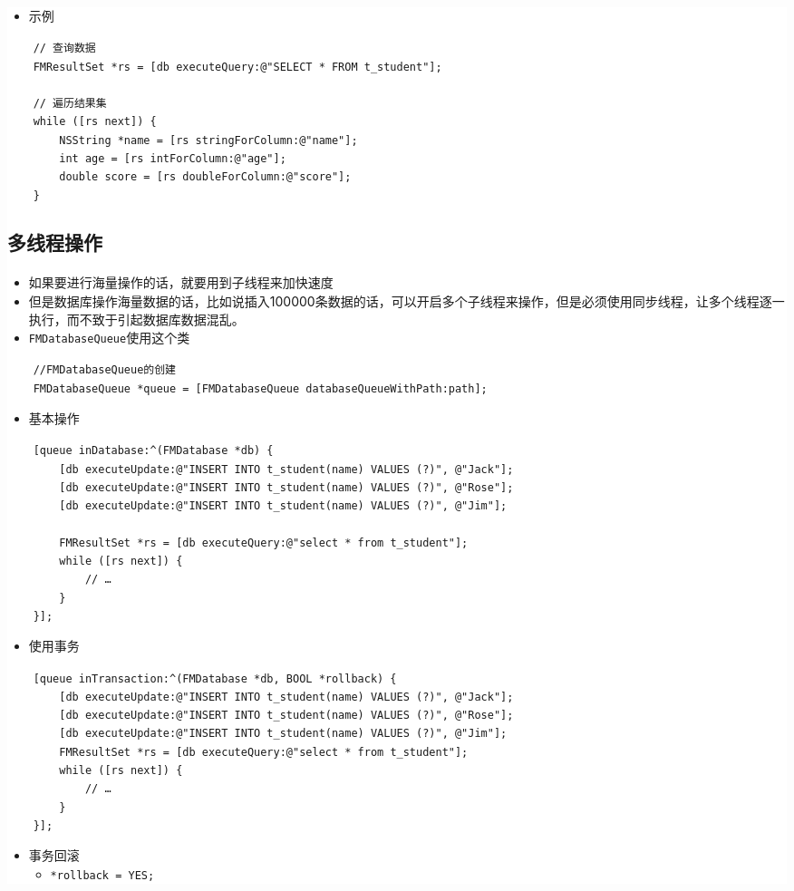 
- 示例


```
	// 查询数据
	FMResultSet *rs = [db executeQuery:@"SELECT * FROM t_student"];
	
	// 遍历结果集
	while ([rs next]) {
	    NSString *name = [rs stringForColumn:@"name"];
	    int age = [rs intForColumn:@"age"];
	    double score = [rs doubleForColumn:@"score"];
	}
```

## 多线程操作

- 如果要进行海量操作的话，就要用到子线程来加快速度
- 但是数据库操作海量数据的话，比如说插入100000条数据的话，可以开启多个子线程来操作，但是必须使用同步线程，让多个线程逐一执行，而不致于引起数据库数据混乱。
- `FMDatabaseQueue`使用这个类


```
	//FMDatabaseQueue的创建
	FMDatabaseQueue *queue = [FMDatabaseQueue databaseQueueWithPath:path];
```

- 基本操作


```
	[queue inDatabase:^(FMDatabase *db) {
	    [db executeUpdate:@"INSERT INTO t_student(name) VALUES (?)", @"Jack"];
	    [db executeUpdate:@"INSERT INTO t_student(name) VALUES (?)", @"Rose"];
	    [db executeUpdate:@"INSERT INTO t_student(name) VALUES (?)", @"Jim"];
	    
	    FMResultSet *rs = [db executeQuery:@"select * from t_student"];
	    while ([rs next]) {
	        // …
	    }
	}];
```

- 使用事务


```
	[queue inTransaction:^(FMDatabase *db, BOOL *rollback) {
	    [db executeUpdate:@"INSERT INTO t_student(name) VALUES (?)", @"Jack"];
	    [db executeUpdate:@"INSERT INTO t_student(name) VALUES (?)", @"Rose"];
	    [db executeUpdate:@"INSERT INTO t_student(name) VALUES (?)", @"Jim"];
	    FMResultSet *rs = [db executeQuery:@"select * from t_student"];
	    while ([rs next]) {
	        // …
	    }
	}];
```

- 事务回滚
	- `*rollback = YES;`

